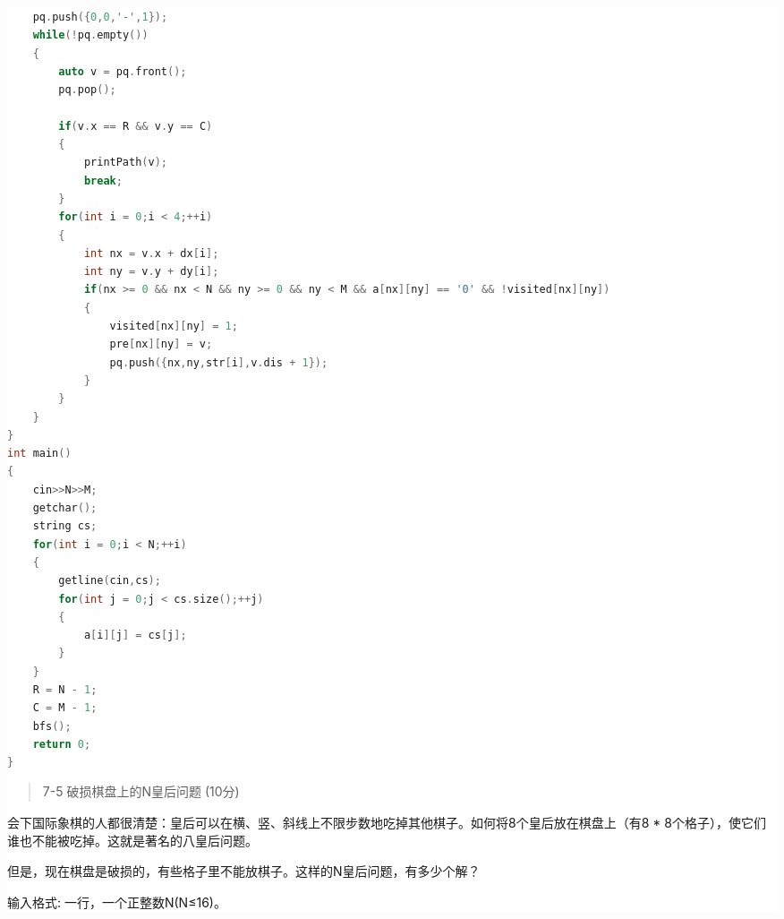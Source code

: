 ```c
    pq.push({0,0,'-',1});
    while(!pq.empty())
    {
        auto v = pq.front();
        pq.pop();

        if(v.x == R && v.y == C)
        {
            printPath(v);
            break;
        }
        for(int i = 0;i < 4;++i)
        {
            int nx = v.x + dx[i];
            int ny = v.y + dy[i];
            if(nx >= 0 && nx < N && ny >= 0 && ny < M && a[nx][ny] == '0' && !visited[nx][ny])
            {
                visited[nx][ny] = 1;
                pre[nx][ny] = v;
                pq.push({nx,ny,str[i],v.dis + 1});
            }
        }
    }
}
int main()
{
    cin>>N>>M;
    getchar();
    string cs;
    for(int i = 0;i < N;++i)
    {
        getline(cin,cs);
        for(int j = 0;j < cs.size();++j)
        {
            a[i][j] = cs[j];
        }
    }
    R = N - 1;
    C = M - 1;
    bfs();
    return 0;
}
```

> 7-5 破损棋盘上的N皇后问题 (10分)

会下国际象棋的人都很清楚：皇后可以在横、竖、斜线上不限步数地吃掉其他棋子。如何将8个皇后放在棋盘上（有8 * 8个格子），使它们谁也不能被吃掉。这就是著名的八皇后问题。

但是，现在棋盘是破损的，有些格子里不能放棋子。这样的N皇后问题，有多少个解？

输入格式:
一行，一个正整数N(N≤16)。
